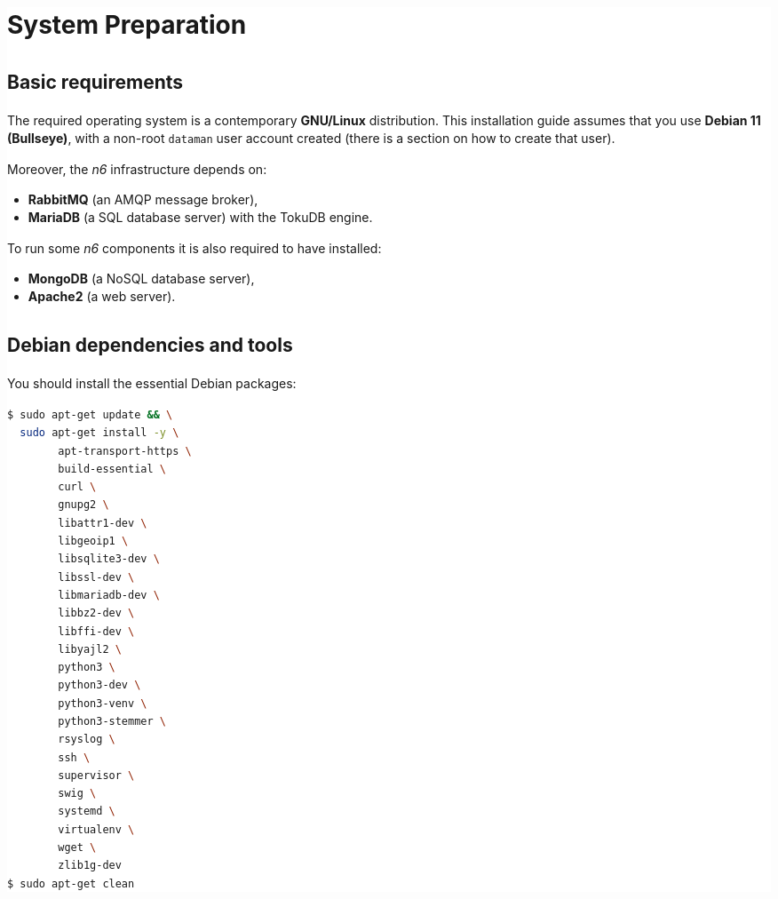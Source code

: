 # System Preparation

## Basic requirements

The required operating system is a contemporary **GNU/Linux**
distribution. This installation guide assumes that you use **Debian 11
(Bullseye)**, with a non-root `dataman` user account created (there is a
section on how to create that user).

Moreover, the _n6_ infrastructure depends on:

- **RabbitMQ** (an AMQP message broker),
- **MariaDB** (a SQL database server) with the TokuDB engine.

To run some _n6_ components it is also required to have installed:

- **MongoDB** (a NoSQL database server),
- **Apache2** (a web server).

## Debian dependencies and tools

You should install the essential Debian packages:

```bash
$ sudo apt-get update && \
  sudo apt-get install -y \
        apt-transport-https \
        build-essential \
        curl \
        gnupg2 \
        libattr1-dev \
        libgeoip1 \
        libsqlite3-dev \
        libssl-dev \
        libmariadb-dev \
        libbz2-dev \
        libffi-dev \
        libyajl2 \
        python3 \
        python3-dev \
        python3-venv \
        python3-stemmer \
        rsyslog \
        ssh \
        supervisor \
        swig \
        systemd \
        virtualenv \
        wget \
        zlib1g-dev
$ sudo apt-get clean
```
